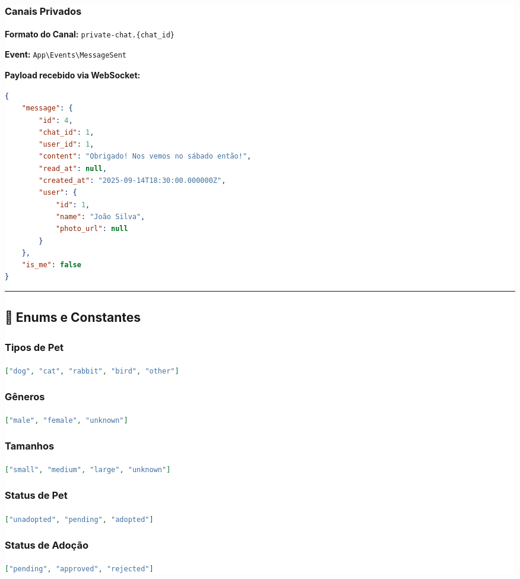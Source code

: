 ### Canais Privados

**Formato do Canal:** `private-chat.{chat_id}`

**Event:** `App\Events\MessageSent`

**Payload recebido via WebSocket:**
```json
{
    "message": {
        "id": 4,
        "chat_id": 1,
        "user_id": 1,
        "content": "Obrigado! Nos vemos no sábado então!",
        "read_at": null,
        "created_at": "2025-09-14T18:30:00.000000Z",
        "user": {
            "id": 1,
            "name": "João Silva",
            "photo_url": null
        }
    },
    "is_me": false
}
```

---

## 📱 Enums e Constantes

### Tipos de Pet
```json
["dog", "cat", "rabbit", "bird", "other"]
```

### Gêneros
```json
["male", "female", "unknown"]
```

### Tamanhos
```json
["small", "medium", "large", "unknown"]
```

### Status de Pet
```json
["unadopted", "pending", "adopted"]
```

### Status de Adoção
```json
["pending", "approved", "rejected"]
```
